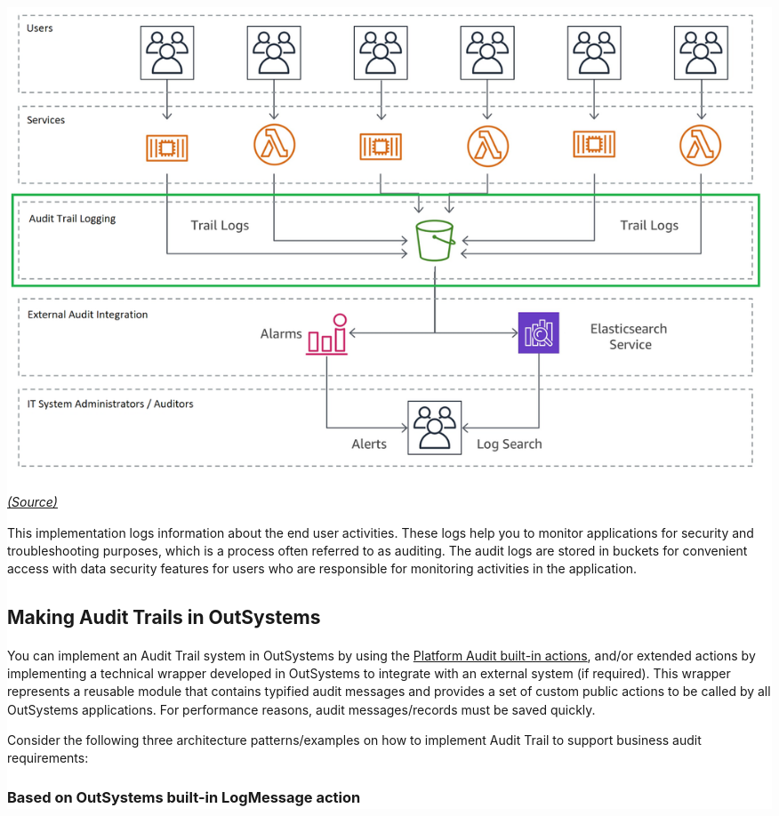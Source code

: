 ![Diagram illustrating the generic architecture pattern for a standard audit trail system with users, services, audit trail logging, and external audit integration components.](images/standard-audit-trail-system_generic-architecture.png "Generic Architecture of a Standard Audit Trail System")

*[(Source)](https://docs.aws.amazon.com/en_pv/whitepapers/latest/microservices-on-aws/auditing.html)*

This implementation logs information about the end user activities. These logs help you to monitor  applications for security and troubleshooting purposes, which is a process often referred to as auditing. The audit logs are stored in buckets for convenient access with data security features for users who are responsible for monitoring activities in the application.

## Making Audit Trails in OutSystems

You can implement an Audit Trail system in OutSystems by using the [Platform Audit built-in actions](https://success.outsystems.com/Documentation/11/Developing_an_Application/Troubleshooting_Applications/Log_Information_in_Action_Flows), and/or extended actions by implementing a technical wrapper developed in OutSystems to integrate with an external system (if required). This wrapper represents a reusable module that contains typified audit messages and provides a set of custom public actions to be called by all OutSystems applications. For performance reasons, audit messages/records must be saved quickly.

Consider the following three architecture patterns/examples on how to implement Audit Trail to support business audit requirements:

### Based on OutSystems built-in LogMessage action
